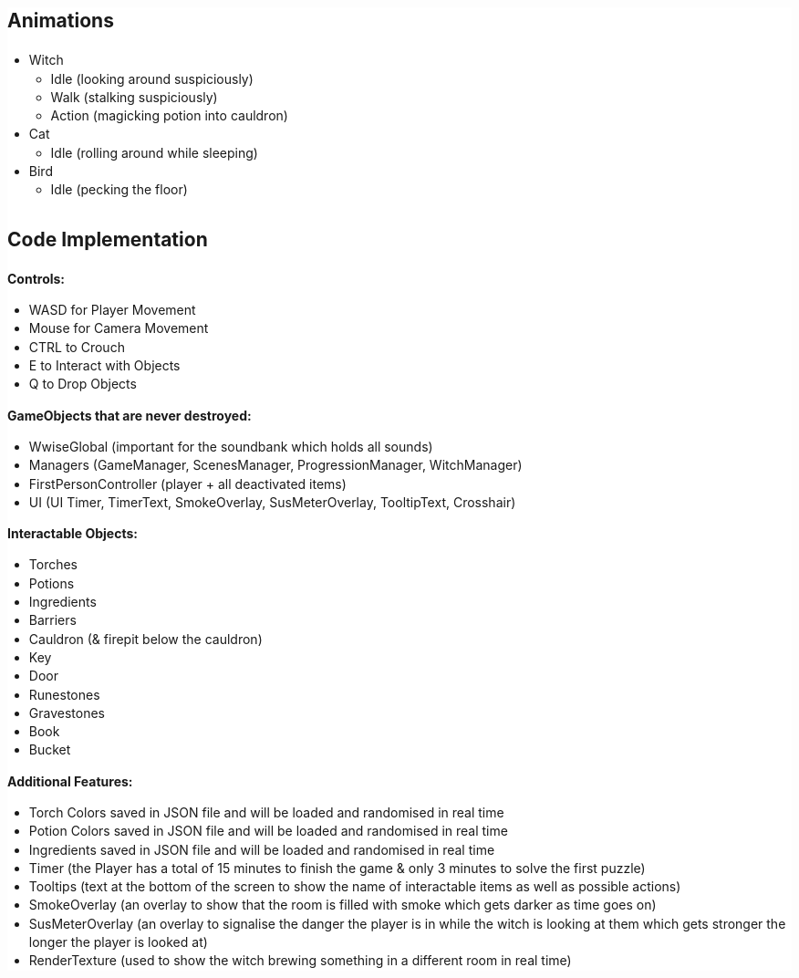 ## Animations
- Witch
    - Idle (looking around suspiciously)
    - Walk (stalking suspiciously)
    - Action (magicking potion into cauldron)
- Cat
    - Idle (rolling around while sleeping)
- Bird
    - Idle (pecking the floor)
	

## Code Implementation

__Controls:__  
- WASD for Player Movement  
- Mouse for Camera Movement  
- CTRL to Crouch  
- E to Interact with Objects  
- Q to Drop Objects  

__GameObjects that are never destroyed:__  
- WwiseGlobal (important for the soundbank which holds all sounds)
- Managers (GameManager, ScenesManager, ProgressionManager, WitchManager)
- FirstPersonController (player + all deactivated items)
- UI (UI Timer, TimerText, SmokeOverlay, SusMeterOverlay, TooltipText, Crosshair)

__Interactable Objects:__  
- Torches
- Potions
- Ingredients
- Barriers
- Cauldron (& firepit below the cauldron)
- Key
- Door
- Runestones
- Gravestones
- Book
- Bucket

__Additional Features:__  
- Torch Colors saved in JSON file and will be loaded and randomised in real time
- Potion Colors saved in JSON file and will be loaded and randomised in real time
- Ingredients saved in JSON file and will be loaded and randomised in real time
- Timer (the Player has a total of 15 minutes to finish the game & only 3 minutes to solve the first puzzle)
- Tooltips (text at the bottom of the screen to show the name of interactable items as well as possible actions)
- SmokeOverlay (an overlay to show that the room is filled with smoke which gets darker as time goes on)
- SusMeterOverlay (an overlay to signalise the danger the player is in while the witch is looking at them which gets stronger the longer the player is looked at)
- RenderTexture (used to show the witch brewing something in a different room in real time)
